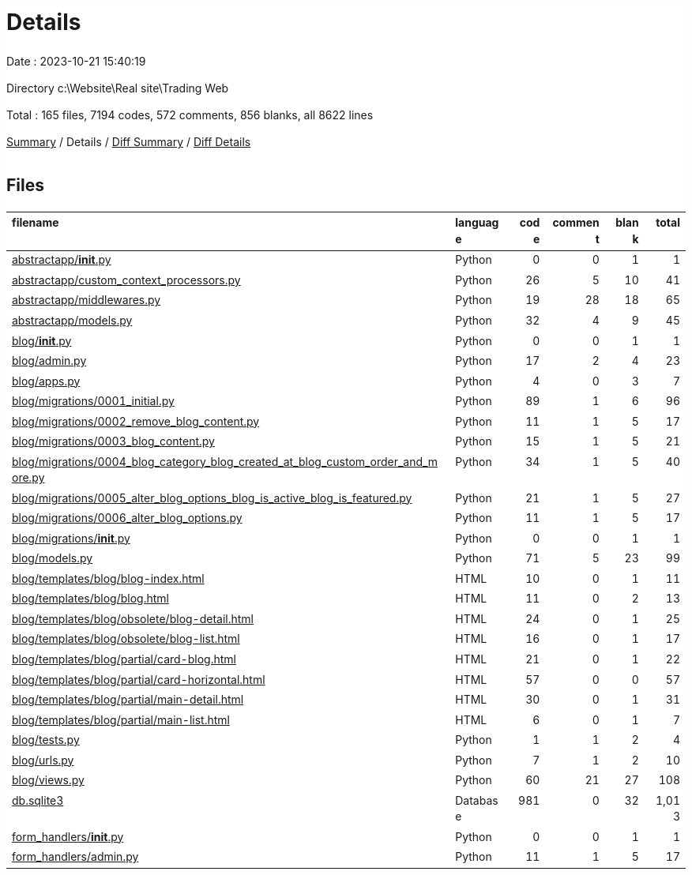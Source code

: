 # Details

Date : 2023-10-21 15:40:19

Directory c:\\Website\\Real site\\Trading Web

Total : 165 files,  7194 codes, 572 comments, 856 blanks, all 8622 lines

[Summary](results.md) / Details / [Diff Summary](diff.md) / [Diff Details](diff-details.md)

## Files
| filename | language | code | comment | blank | total |
| :--- | :--- | ---: | ---: | ---: | ---: |
| [abstractapp/__init__.py](/abstractapp/__init__.py) | Python | 0 | 0 | 1 | 1 |
| [abstractapp/custom_context_processors.py](/abstractapp/custom_context_processors.py) | Python | 26 | 5 | 10 | 41 |
| [abstractapp/middlewares.py](/abstractapp/middlewares.py) | Python | 19 | 28 | 18 | 65 |
| [abstractapp/models.py](/abstractapp/models.py) | Python | 32 | 4 | 9 | 45 |
| [blog/__init__.py](/blog/__init__.py) | Python | 0 | 0 | 1 | 1 |
| [blog/admin.py](/blog/admin.py) | Python | 17 | 2 | 4 | 23 |
| [blog/apps.py](/blog/apps.py) | Python | 4 | 0 | 3 | 7 |
| [blog/migrations/0001_initial.py](/blog/migrations/0001_initial.py) | Python | 89 | 1 | 6 | 96 |
| [blog/migrations/0002_remove_blog_content.py](/blog/migrations/0002_remove_blog_content.py) | Python | 11 | 1 | 5 | 17 |
| [blog/migrations/0003_blog_content.py](/blog/migrations/0003_blog_content.py) | Python | 15 | 1 | 5 | 21 |
| [blog/migrations/0004_blog_category_blog_created_at_blog_custom_order_and_more.py](/blog/migrations/0004_blog_category_blog_created_at_blog_custom_order_and_more.py) | Python | 34 | 1 | 5 | 40 |
| [blog/migrations/0005_alter_blog_options_blog_is_active_blog_is_featured.py](/blog/migrations/0005_alter_blog_options_blog_is_active_blog_is_featured.py) | Python | 21 | 1 | 5 | 27 |
| [blog/migrations/0006_alter_blog_options.py](/blog/migrations/0006_alter_blog_options.py) | Python | 11 | 1 | 5 | 17 |
| [blog/migrations/__init__.py](/blog/migrations/__init__.py) | Python | 0 | 0 | 1 | 1 |
| [blog/models.py](/blog/models.py) | Python | 71 | 5 | 23 | 99 |
| [blog/templates/blog/blog-index.html](/blog/templates/blog/blog-index.html) | HTML | 10 | 0 | 1 | 11 |
| [blog/templates/blog/blog.html](/blog/templates/blog/blog.html) | HTML | 11 | 0 | 2 | 13 |
| [blog/templates/blog/obsolete/blog-detail.html](/blog/templates/blog/obsolete/blog-detail.html) | HTML | 24 | 0 | 1 | 25 |
| [blog/templates/blog/obsolete/blog-list.html](/blog/templates/blog/obsolete/blog-list.html) | HTML | 16 | 0 | 1 | 17 |
| [blog/templates/blog/partial/card-blog.html](/blog/templates/blog/partial/card-blog.html) | HTML | 21 | 0 | 1 | 22 |
| [blog/templates/blog/partial/card-horizontal.html](/blog/templates/blog/partial/card-horizontal.html) | HTML | 57 | 0 | 0 | 57 |
| [blog/templates/blog/partial/main-detail.html](/blog/templates/blog/partial/main-detail.html) | HTML | 30 | 0 | 1 | 31 |
| [blog/templates/blog/partial/main-list.html](/blog/templates/blog/partial/main-list.html) | HTML | 6 | 0 | 1 | 7 |
| [blog/tests.py](/blog/tests.py) | Python | 1 | 1 | 2 | 4 |
| [blog/urls.py](/blog/urls.py) | Python | 7 | 1 | 2 | 10 |
| [blog/views.py](/blog/views.py) | Python | 60 | 21 | 27 | 108 |
| [db.sqlite3](/db.sqlite3) | Database | 981 | 0 | 32 | 1,013 |
| [form_handlers/__init__.py](/form_handlers/__init__.py) | Python | 0 | 0 | 1 | 1 |
| [form_handlers/admin.py](/form_handlers/admin.py) | Python | 11 | 1 | 5 | 17 |